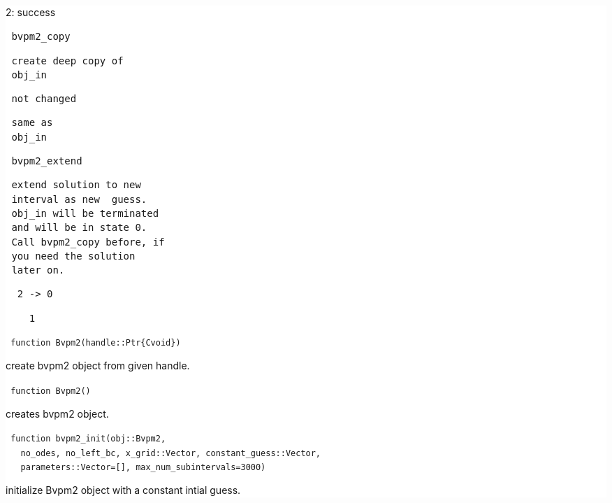  2&#58; success
</pre></td>
</tr>
<tr><td><pre> bvpm2&#95;copy
</pre></td>
<td><pre> create deep copy of
 obj&#95;in
</pre></td>
<td><pre> not changed
</pre></td>
<td><pre> same as
 obj&#95;in
</pre></td>
</tr>
<tr><td><pre> bvpm2&#95;extend
</pre></td>
<td><pre> extend solution to new
 interval as new  guess&#46;
 obj&#95;in will be terminated
 and will be in state 0&#46;
 Call bvpm2&#95;copy before&#44; if
 you need the solution
 later on&#46;
</pre></td>
<td><pre>  2 &#45;&#62; 0
</pre></td>
<td><pre>    1
</pre></td>
</tr>
</table>



```
 function Bvpm2(handle::Ptr{Cvoid})
```

create bvpm2 object from given handle.



```
 function Bvpm2()
```

creates bvpm2 object.



```
 function bvpm2_init(obj::Bvpm2,
   no_odes, no_left_bc, x_grid::Vector, constant_guess::Vector, 
   parameters::Vector=[], max_num_subintervals=3000)
```

initialize Bvpm2 object with a constant intial guess.


